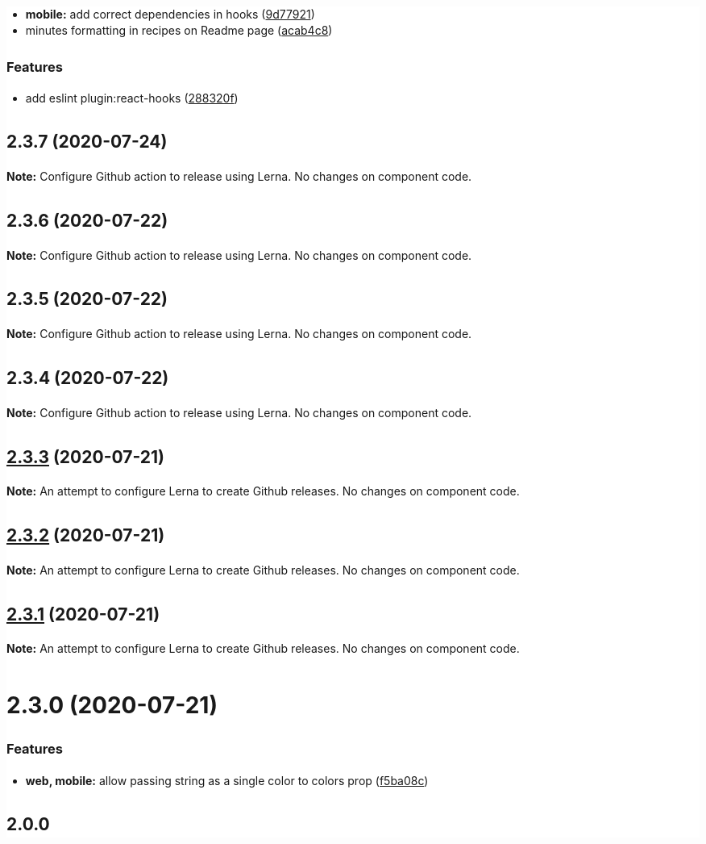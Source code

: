 - **mobile:** add correct dependencies in hooks ([9d77921](https://github.com/vydimitrov/react-countdown-circle-timer/commit/9d779212419c2e7ad397cffab7a3c1aef759534f))
- minutes formatting in recipes on Readme page ([acab4c8](https://github.com/vydimitrov/react-countdown-circle-timer/commit/acab4c85fb9106a54d0b698e45af28e2db7709eb))

### Features

- add eslint plugin:react-hooks ([288320f](https://github.com/vydimitrov/react-countdown-circle-timer/commit/288320f9d2bfca4e5f20d528221214dd06ff9f52))

## 2.3.7 (2020-07-24)

**Note:** Configure Github action to release using Lerna. No changes on component code.

## 2.3.6 (2020-07-22)

**Note:** Configure Github action to release using Lerna. No changes on component code.

## 2.3.5 (2020-07-22)

**Note:** Configure Github action to release using Lerna. No changes on component code.

## 2.3.4 (2020-07-22)

**Note:** Configure Github action to release using Lerna. No changes on component code.

## [2.3.3](https://github.com/vydimitrov/react-countdown-circle-timer/compare/v2.3.2...v2.3.3) (2020-07-21)

**Note:** An attempt to configure Lerna to create Github releases. No changes on component code.

## [2.3.2](https://github.com/vydimitrov/react-countdown-circle-timer/compare/v2.3.1...v2.3.2) (2020-07-21)

**Note:** An attempt to configure Lerna to create Github releases. No changes on component code.

## [2.3.1](https://github.com/vydimitrov/react-countdown-circle-timer/compare/v2.3.0...v2.3.1) (2020-07-21)

**Note:** An attempt to configure Lerna to create Github releases. No changes on component code.

# 2.3.0 (2020-07-21)

### Features

- **web, mobile:** allow passing string as a single color to colors prop ([f5ba08c](https://github.com/vydimitrov/react-countdown-circle-timer/commit/f5ba08c604f89fcf42bf4dbb62f883bd7b2d1647))

## 2.0.0
